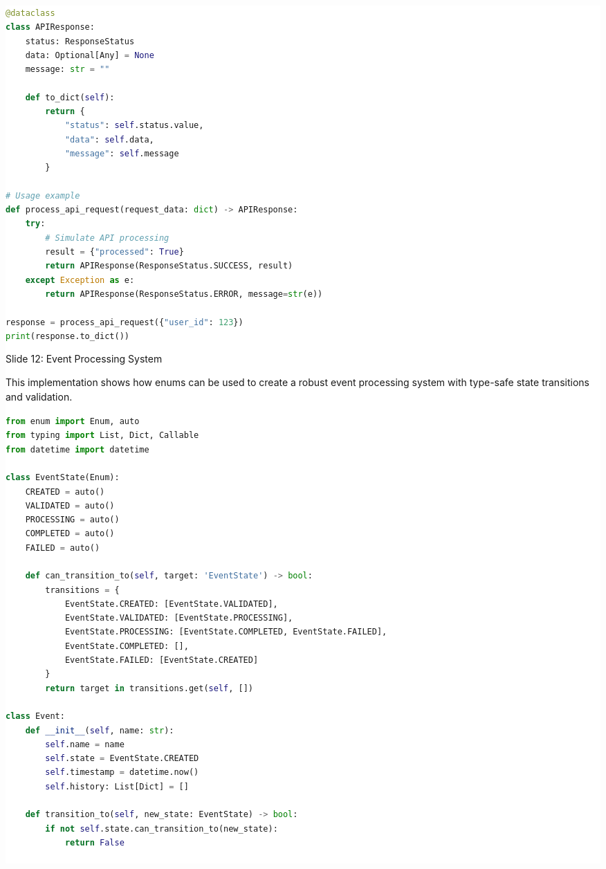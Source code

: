 ```python
@dataclass
class APIResponse:
    status: ResponseStatus
    data: Optional[Any] = None
    message: str = ""
    
    def to_dict(self):
        return {
            "status": self.status.value,
            "data": self.data,
            "message": self.message
        }

# Usage example
def process_api_request(request_data: dict) -> APIResponse:
    try:
        # Simulate API processing
        result = {"processed": True}
        return APIResponse(ResponseStatus.SUCCESS, result)
    except Exception as e:
        return APIResponse(ResponseStatus.ERROR, message=str(e))

response = process_api_request({"user_id": 123})
print(response.to_dict())
```

Slide 12: Event Processing System

This implementation shows how enums can be used to create a robust event processing system with type-safe state transitions and validation.

```python
from enum import Enum, auto
from typing import List, Dict, Callable
from datetime import datetime

class EventState(Enum):
    CREATED = auto()
    VALIDATED = auto()
    PROCESSING = auto()
    COMPLETED = auto()
    FAILED = auto()

    def can_transition_to(self, target: 'EventState') -> bool:
        transitions = {
            EventState.CREATED: [EventState.VALIDATED],
            EventState.VALIDATED: [EventState.PROCESSING],
            EventState.PROCESSING: [EventState.COMPLETED, EventState.FAILED],
            EventState.COMPLETED: [],
            EventState.FAILED: [EventState.CREATED]
        }
        return target in transitions.get(self, [])

class Event:
    def __init__(self, name: str):
        self.name = name
        self.state = EventState.CREATED
        self.timestamp = datetime.now()
        self.history: List[Dict] = []
        
    def transition_to(self, new_state: EventState) -> bool:
        if not self.state.can_transition_to(new_state):
            return False
        
```
